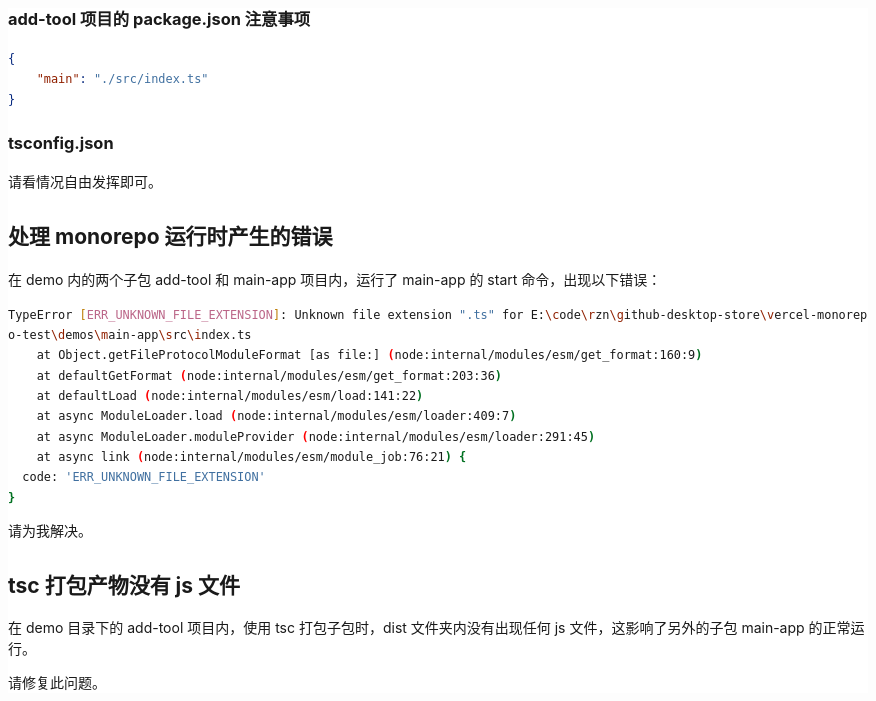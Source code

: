 ### add-tool 项目的 package.json 注意事项

```json
{
	"main": "./src/index.ts"
}
```

### tsconfig.json

请看情况自由发挥即可。

## 处理 monorepo 运行时产生的错误

在 demo 内的两个子包 add-tool 和 main-app 项目内，运行了 main-app 的 start 命令，出现以下错误：

```bash
TypeError [ERR_UNKNOWN_FILE_EXTENSION]: Unknown file extension ".ts" for E:\code\rzn\github-desktop-store\vercel-monorepo-test\demos\main-app\src\index.ts
    at Object.getFileProtocolModuleFormat [as file:] (node:internal/modules/esm/get_format:160:9)
    at defaultGetFormat (node:internal/modules/esm/get_format:203:36)
    at defaultLoad (node:internal/modules/esm/load:141:22)
    at async ModuleLoader.load (node:internal/modules/esm/loader:409:7)
    at async ModuleLoader.moduleProvider (node:internal/modules/esm/loader:291:45)
    at async link (node:internal/modules/esm/module_job:76:21) {
  code: 'ERR_UNKNOWN_FILE_EXTENSION'
}
```

请为我解决。

## tsc 打包产物没有 js 文件

在 demo 目录下的 add-tool 项目内，使用 tsc 打包子包时，dist 文件夹内没有出现任何 js 文件，这影响了另外的子包 main-app 的正常运行。

请修复此问题。
